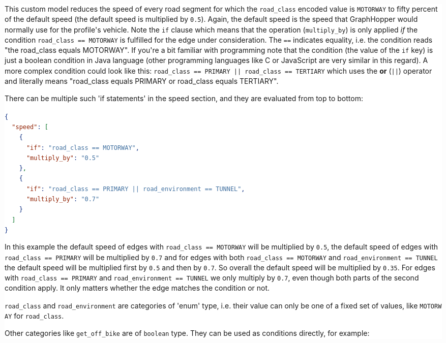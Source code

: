 This custom model reduces the speed of every road segment for which the `road_class` encoded value is `MOTORWAY` to
fifty percent of the default speed (the default speed is multiplied by `0.5`). Again, the default speed is the speed
that GraphHopper would normally use for the profile's vehicle. Note the `if` clause which means that the operation
(`multiply_by`) is only applied *if* the condition `road_class == MOTORWAY` is fulfilled for the edge under
consideration. The `==` indicates equality, i.e. the condition reads "the road_class equals MOTORWAY". If you're a bit
familiar with programming note that the condition (the value of the `if` key) is just a boolean condition in Java
language (other programming languages like C or JavaScript are very similar in this regard). A more complex condition
could look like this: `road_class == PRIMARY || road_class == TERTIARY` which uses the **or**
(`||`) operator and literally means "road_class equals PRIMARY or road_class equals TERTIARY".

There can be multiple such 'if statements' in the speed section, and they are evaluated from top to bottom:

```json
{
  "speed": [
    {
      "if": "road_class == MOTORWAY",
      "multiply_by": "0.5"
    },
    {
      "if": "road_class == PRIMARY || road_environment == TUNNEL",
      "multiply_by": "0.7"
    }
  ]
}
```

In this example the default speed of edges with `road_class == MOTORWAY` will be multiplied by `0.5`, the default speed
of edges with `road_class == PRIMARY` will be multiplied by `0.7` and for edges with both `road_class == MOTORWAY` and
`road_environment == TUNNEL` the default speed will be multiplied first by `0.5` and then by `0.7`. So overall the
default speed will be multiplied by `0.35`. For edges with `road_class == PRIMARY` and `road_environment == TUNNEL` we
only multiply by `0.7`, even though both parts of the second condition apply. It only matters whether the edge matches
the condition or not.

`road_class` and `road_environment` are categories of 'enum' type, i.e. their value can only be one of a fixed set of
values, like `MOTORWAY` for `road_class`.

Other categories like `get_off_bike` are of `boolean` type. They can be used as conditions directly, for example:
